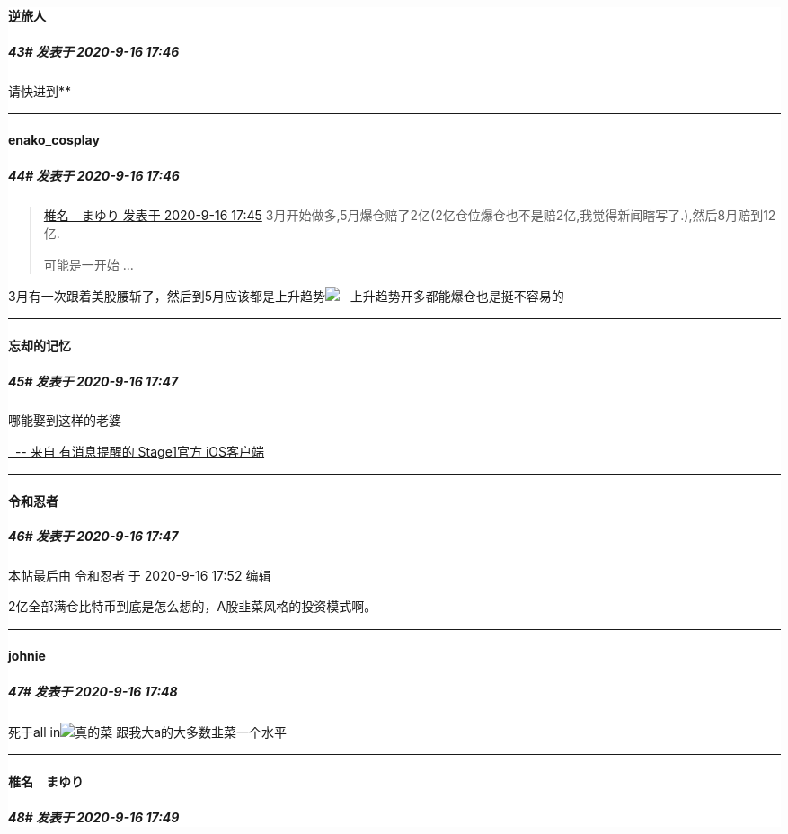 ####  逆旅人  
##### 43#       发表于 2020-9-16 17:46


请快进到**


-----

####  enako_cosplay  
##### 44#       发表于 2020-9-16 17:46


<blockquote><a href="httphttps://bbs.saraba1st.com/2b/forum.php?mod=redirect&amp;goto=findpost&amp;pid=48755438&amp;ptid=1960191" target="_blank">椎名　まゆり 发表于 2020-9-16 17:45</a>
3月开始做多,5月爆仓赔了2亿(2亿仓位爆仓也不是赔2亿,我觉得新闻瞎写了.),然后8月赔到12亿.


可能是一开始 ...</blockquote>
3月有一次跟着美股腰斩了，然后到5月应该都是上升趋势<img src="https://static.saraba1st.com/image/smiley/face2017/068.png" referrerpolicy="no-referrer">   上升趋势开多都能爆仓也是挺不容易的  


-----

####  忘却的记忆  
##### 45#       发表于 2020-9-16 17:47


哪能娶到这样的老婆

[  -- 来自 有消息提醒的 Stage1官方 iOS客户端](https://itunes.apple.com/fi/app/saraba1st/id1221237470?mt=8)


-----

####  令和忍者  
##### 46#       发表于 2020-9-16 17:47


 本帖最后由 令和忍者 于 2020-9-16 17:52 编辑 

2亿全部满仓比特币到底是怎么想的，A股韭菜风格的投资模式啊。


-----

####  johnie  
##### 47#       发表于 2020-9-16 17:48


死于all in<img src="https://static.saraba1st.com/image/smiley/face2017/067.png" referrerpolicy="no-referrer">真的菜 跟我大a的大多数韭菜一个水平


-----

####  椎名　まゆり  
##### 48#       发表于 2020-9-16 17:49
